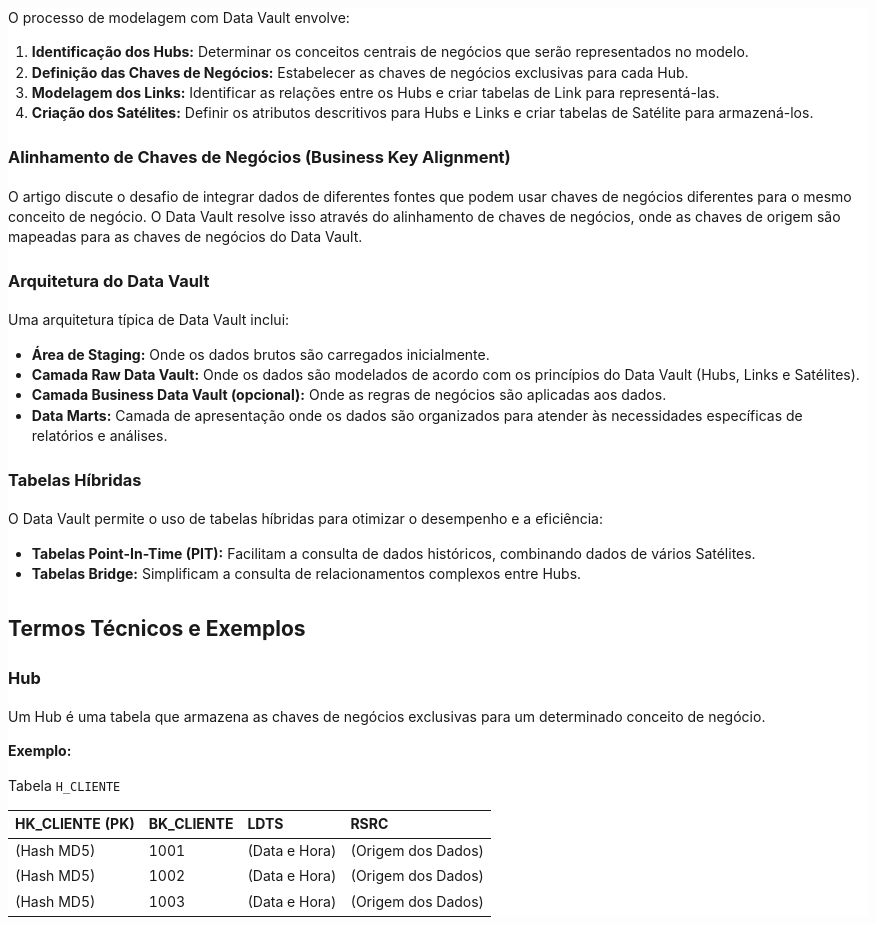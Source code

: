 O processo de modelagem com Data Vault envolve:

1. **Identificação dos Hubs:** Determinar os conceitos centrais de negócios que serão representados no modelo.
2. **Definição das Chaves de Negócios:** Estabelecer as chaves de negócios exclusivas para cada Hub.
3. **Modelagem dos Links:** Identificar as relações entre os Hubs e criar tabelas de Link para representá-las.
4. **Criação dos Satélites:** Definir os atributos descritivos para Hubs e Links e criar tabelas de Satélite para armazená-los.

### Alinhamento de Chaves de Negócios (Business Key Alignment)

O artigo discute o desafio de integrar dados de diferentes fontes que podem usar chaves de negócios diferentes para o mesmo conceito de negócio. O Data Vault resolve isso através do alinhamento de chaves de negócios, onde as chaves de origem são mapeadas para as chaves de negócios do Data Vault.

### Arquitetura do Data Vault

Uma arquitetura típica de Data Vault inclui:

*   **Área de Staging:** Onde os dados brutos são carregados inicialmente.
*   **Camada Raw Data Vault:** Onde os dados são modelados de acordo com os princípios do Data Vault (Hubs, Links e Satélites).
*   **Camada Business Data Vault (opcional):** Onde as regras de negócios são aplicadas aos dados.
*   **Data Marts:** Camada de apresentação onde os dados são organizados para atender às necessidades específicas de relatórios e análises.

### Tabelas Híbridas

O Data Vault permite o uso de tabelas híbridas para otimizar o desempenho e a eficiência:

*   **Tabelas Point-In-Time (PIT):** Facilitam a consulta de dados históricos, combinando dados de vários Satélites.
*   **Tabelas Bridge:** Simplificam a consulta de relacionamentos complexos entre Hubs.

## Termos Técnicos e Exemplos

### Hub

Um Hub é uma tabela que armazena as chaves de negócios exclusivas para um determinado conceito de negócio.

**Exemplo:**

Tabela `H_CLIENTE`

| HK\_CLIENTE (PK) | BK\_CLIENTE | LDTS | RSRC |
| :---------------- | :---------- | :--- | :--- |
| (Hash MD5)       | 1001        | (Data e Hora) | (Origem dos Dados) |
| (Hash MD5)       | 1002        | (Data e Hora) | (Origem dos Dados) |
| (Hash MD5)       | 1003        | (Data e Hora) | (Origem dos Dados) |
